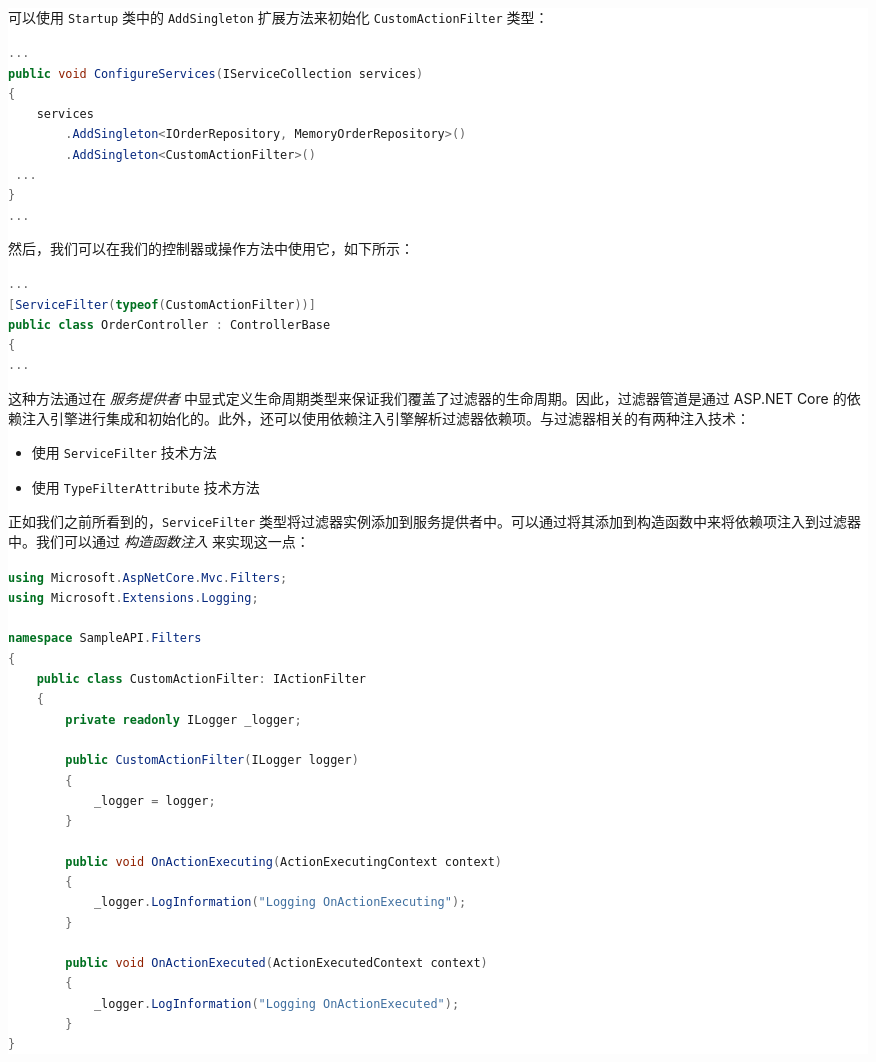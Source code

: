 可以使用 `Startup` 类中的 `AddSingleton` 扩展方法来初始化 `CustomActionFilter` 类型：

```cs
...
public void ConfigureServices(IServiceCollection services)
{
    services
        .AddSingleton<IOrderRepository, MemoryOrderRepository>()
        .AddSingleton<CustomActionFilter>()
 ...
}
...
```

然后，我们可以在我们的控制器或操作方法中使用它，如下所示：

```cs
...
[ServiceFilter(typeof(CustomActionFilter))]
public class OrderController : ControllerBase
{
...

```

这种方法通过在 *服务提供者* 中显式定义生命周期类型来保证我们覆盖了过滤器的生命周期。因此，过滤器管道是通过 ASP.NET Core 的依赖注入引擎进行集成和初始化的。此外，还可以使用依赖注入引擎解析过滤器依赖项。与过滤器相关的有两种注入技术：

+   使用 `ServiceFilter` 技术方法

+   使用 `TypeFilterAttribute` 技术方法

正如我们之前所看到的，`ServiceFilter` 类型将过滤器实例添加到服务提供者中。可以通过将其添加到构造函数中来将依赖项注入到过滤器中。我们可以通过 *构造函数注入* 来实现这一点：

```cs
using Microsoft.AspNetCore.Mvc.Filters;
using Microsoft.Extensions.Logging;

namespace SampleAPI.Filters
{
    public class CustomActionFilter: IActionFilter
    {
        private readonly ILogger _logger;

        public CustomActionFilter(ILogger logger)
        {
            _logger = logger;
        }

        public void OnActionExecuting(ActionExecutingContext context)
        {
            _logger.LogInformation("Logging OnActionExecuting");
        }

        public void OnActionExecuted(ActionExecutedContext context)
        {
            _logger.LogInformation("Logging OnActionExecuted");
        }
}
```
